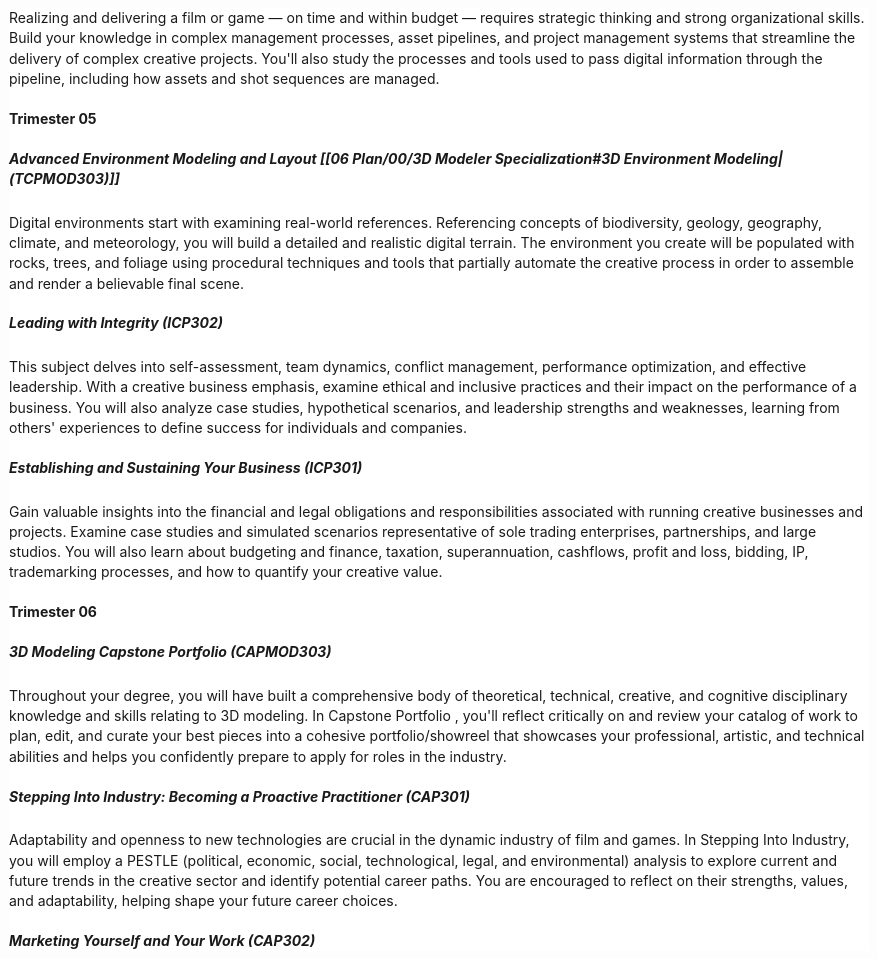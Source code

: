 Realizing and delivering a film or game — on time and within budget — requires strategic thinking and strong organizational skills. Build your knowledge in complex management processes, asset pipelines, and project management systems that streamline the delivery of complex creative projects. You'll also study the processes and tools used to pass digital information through the pipeline, including how assets and shot sequences are managed.

#### Trimester 05

##### Advanced Environment Modeling and Layout [[06 Plan/00/3D Modeler Specialization#3D Environment Modeling\|(TCPMOD303)]]

Digital environments start with examining real-world references. Referencing concepts of biodiversity, geology, geography, climate, and meteorology, you will build a detailed and realistic digital terrain. The environment you create will be populated with rocks, trees, and foliage using procedural techniques and tools that partially automate the creative process in order to assemble and render a believable final scene.

##### Leading with Integrity (ICP302)

This subject delves into self-assessment, team dynamics, conflict management, performance optimization, and effective leadership. With a creative business emphasis, examine ethical and inclusive practices and their impact on the performance of a business. You will also analyze case studies, hypothetical scenarios, and leadership strengths and weaknesses, learning from others' experiences to define success for individuals and companies.

##### Establishing and Sustaining Your Business (ICP301)

Gain valuable insights into the financial and legal obligations and responsibilities associated with running creative businesses and projects. Examine case studies and simulated scenarios representative of sole trading enterprises, partnerships, and large studios. You will also learn about budgeting and finance, taxation, superannuation, cashflows, profit and loss, bidding, IP, trademarking processes, and how to quantify your creative value.

#### Trimester 06

##### 3D Modeling Capstone Portfolio (CAPMOD303)

Throughout your degree, you will have built a comprehensive body of theoretical, technical, creative, and cognitive disciplinary knowledge and skills relating to 3D modeling. In Capstone Portfolio , you'll reflect critically on and review your catalog of work to plan, edit, and curate your best pieces into a cohesive portfolio/showreel that showcases your professional, artistic, and technical abilities and helps you confidently prepare to apply for roles in the industry.

##### Stepping Into Industry: Becoming a Proactive Practitioner (CAP301)

Adaptability and openness to new technologies are crucial in the dynamic industry of film and games. In Stepping Into Industry, you will employ a PESTLE (political, economic, social, technological, legal, and environmental) analysis to explore current and future trends in the creative sector and identify potential career paths. You are encouraged to reflect on their strengths, values, and adaptability, helping shape your future career choices.

##### Marketing Yourself and Your Work (CAP302)
